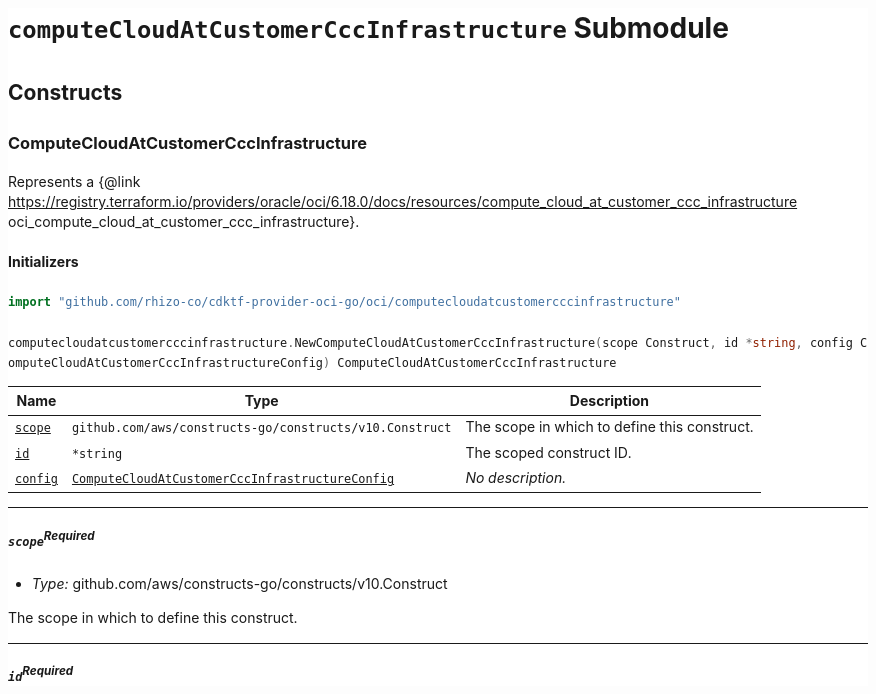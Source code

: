 # `computeCloudAtCustomerCccInfrastructure` Submodule <a name="`computeCloudAtCustomerCccInfrastructure` Submodule" id="rhizo-co-terraform-provider-oci.computeCloudAtCustomerCccInfrastructure"></a>

## Constructs <a name="Constructs" id="Constructs"></a>

### ComputeCloudAtCustomerCccInfrastructure <a name="ComputeCloudAtCustomerCccInfrastructure" id="rhizo-co-terraform-provider-oci.computeCloudAtCustomerCccInfrastructure.ComputeCloudAtCustomerCccInfrastructure"></a>

Represents a {@link https://registry.terraform.io/providers/oracle/oci/6.18.0/docs/resources/compute_cloud_at_customer_ccc_infrastructure oci_compute_cloud_at_customer_ccc_infrastructure}.

#### Initializers <a name="Initializers" id="rhizo-co-terraform-provider-oci.computeCloudAtCustomerCccInfrastructure.ComputeCloudAtCustomerCccInfrastructure.Initializer"></a>

```go
import "github.com/rhizo-co/cdktf-provider-oci-go/oci/computecloudatcustomercccinfrastructure"

computecloudatcustomercccinfrastructure.NewComputeCloudAtCustomerCccInfrastructure(scope Construct, id *string, config ComputeCloudAtCustomerCccInfrastructureConfig) ComputeCloudAtCustomerCccInfrastructure
```

| **Name** | **Type** | **Description** |
| --- | --- | --- |
| <code><a href="#rhizo-co-terraform-provider-oci.computeCloudAtCustomerCccInfrastructure.ComputeCloudAtCustomerCccInfrastructure.Initializer.parameter.scope">scope</a></code> | <code>github.com/aws/constructs-go/constructs/v10.Construct</code> | The scope in which to define this construct. |
| <code><a href="#rhizo-co-terraform-provider-oci.computeCloudAtCustomerCccInfrastructure.ComputeCloudAtCustomerCccInfrastructure.Initializer.parameter.id">id</a></code> | <code>*string</code> | The scoped construct ID. |
| <code><a href="#rhizo-co-terraform-provider-oci.computeCloudAtCustomerCccInfrastructure.ComputeCloudAtCustomerCccInfrastructure.Initializer.parameter.config">config</a></code> | <code><a href="#rhizo-co-terraform-provider-oci.computeCloudAtCustomerCccInfrastructure.ComputeCloudAtCustomerCccInfrastructureConfig">ComputeCloudAtCustomerCccInfrastructureConfig</a></code> | *No description.* |

---

##### `scope`<sup>Required</sup> <a name="scope" id="rhizo-co-terraform-provider-oci.computeCloudAtCustomerCccInfrastructure.ComputeCloudAtCustomerCccInfrastructure.Initializer.parameter.scope"></a>

- *Type:* github.com/aws/constructs-go/constructs/v10.Construct

The scope in which to define this construct.

---

##### `id`<sup>Required</sup> <a name="id" id="rhizo-co-terraform-provider-oci.computeCloudAtCustomerCccInfrastructure.ComputeCloudAtCustomerCccInfrastructure.Initializer.parameter.id"></a>
